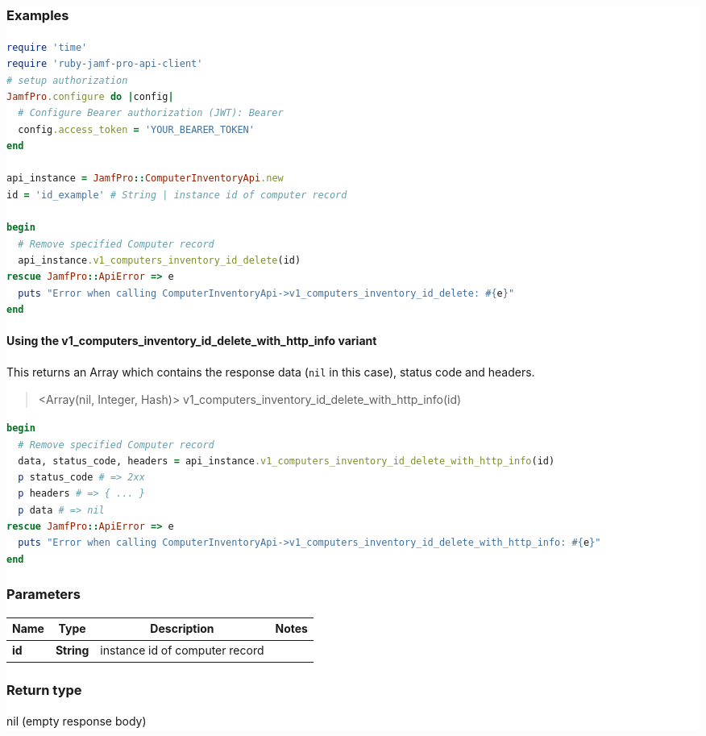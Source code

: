 ### Examples

```ruby
require 'time'
require 'ruby-jamf-pro-api-client'
# setup authorization
JamfPro.configure do |config|
  # Configure Bearer authorization (JWT): Bearer
  config.access_token = 'YOUR_BEARER_TOKEN'
end

api_instance = JamfPro::ComputerInventoryApi.new
id = 'id_example' # String | instance id of computer record

begin
  # Remove specified Computer record
  api_instance.v1_computers_inventory_id_delete(id)
rescue JamfPro::ApiError => e
  puts "Error when calling ComputerInventoryApi->v1_computers_inventory_id_delete: #{e}"
end
```

#### Using the v1_computers_inventory_id_delete_with_http_info variant

This returns an Array which contains the response data (`nil` in this case), status code and headers.

> <Array(nil, Integer, Hash)> v1_computers_inventory_id_delete_with_http_info(id)

```ruby
begin
  # Remove specified Computer record
  data, status_code, headers = api_instance.v1_computers_inventory_id_delete_with_http_info(id)
  p status_code # => 2xx
  p headers # => { ... }
  p data # => nil
rescue JamfPro::ApiError => e
  puts "Error when calling ComputerInventoryApi->v1_computers_inventory_id_delete_with_http_info: #{e}"
end
```

### Parameters

| Name | Type | Description | Notes |
| ---- | ---- | ----------- | ----- |
| **id** | **String** | instance id of computer record |  |

### Return type

nil (empty response body)
